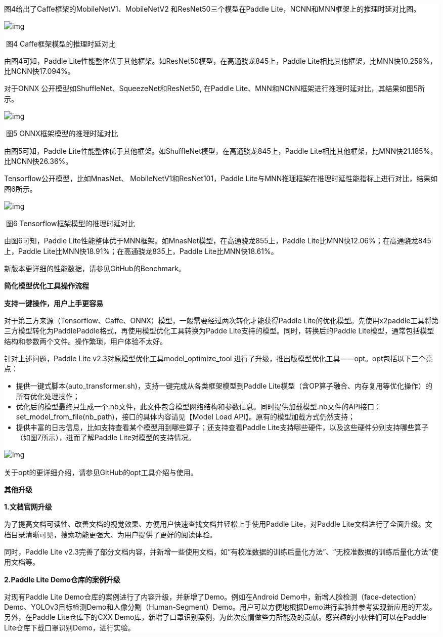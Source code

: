 图4给出了Caffe框架的MobileNetV1、MobileNetV2 和ResNet50三个模型在Paddle Lite，NCNN和MNN框架上的推理时延对比图。

![img](https://mmbiz.qpic.cn/mmbiz_png/v1LbPPWiaSt78cuEx9P4nzvajeHCIK0Ym9QGX84RmF0f5mZlWrkrFzGDCIoIRI7lItVT3J7MicCQIJ0opKoBMFZA/640?wx_fmt=png&tp=webp&wxfrom=5&wx_lazy=1&wx_co=1)

​															图4 Caffe框架模型的推理时延对比

由图4可知，Paddle Lite性能整体优于其他框架。如ResNet50模型，在高通骁龙845上，Paddle Lite相比其他框架，比MNN快10.259%，比NCNN快17.094%。

对于ONNX 公开模型如ShuffleNet、SqueezeNet和ResNet50, 在Paddle Lite、MNN和NCNN框架进行推理时延对比，其结果如图5所示。

![img](https://mmbiz.qpic.cn/mmbiz_png/v1LbPPWiaSt78cuEx9P4nzvajeHCIK0YmZ7lkrvQvaex9K3S42aQCqK4NMUaToncic9ECS3MyZwmKz0KFDyia3dDg/640?wx_fmt=png&tp=webp&wxfrom=5&wx_lazy=1&wx_co=1)

​															图5 ONNX框架模型的推理时延对比

由图5可知，Paddle Lite性能整体优于其他框架。如ShuffleNet模型，在高通骁龙845上，Paddle Lite相比其他框架，比MNN快21.185%，比NCNN快26.36%。 

Tensorflow公开模型，比如MnasNet、 MobileNetV1和ResNet101，Paddle Lite与MNN推理框架在推理时延性能指标上进行对比，结果如图6所示。

![img](https://mmbiz.qpic.cn/mmbiz_png/v1LbPPWiaSt78cuEx9P4nzvajeHCIK0YmKjQXInGicbreuNfibtMBvsSal1Lgt0TpaSZfDicicBCxicTntTBaKYc13aA/640?wx_fmt=png&tp=webp&wxfrom=5&wx_lazy=1&wx_co=1)

​																图6 Tensorflow框架模型的推理时延对比

由图6可知，Paddle Lite性能整体优于MNN框架。如MnasNet模型，在高通骁龙855上，Paddle Lite比MNN快12.06%；在高通骁龙845上，Paddle Lite比MNN快18.91%；在高通骁龙835上，Paddle Lite比MNN快18.61%。

新版本更详细的性能数据，请参见GitHub的Benchmark。



 **简化模型优化工具操作流程** 

 **支持一键操作，用户上手更容易** 

对于第三方来源（Tensorflow、Caffe、ONNX）模型，一般需要经过两次转化才能获得Paddle Lite的优化模型。先使用x2paddle工具将第三方模型转化为PaddlePaddle格式，再使用模型优化工具转换为Padde Lite支持的模型。同时，转换后的Paddle Lite模型，通常包括模型结构和参数两个文件。操作繁琐，用户体验不太好。

针对上述问题，Paddle Lite v2.3对原模型优化工具model_optimize_tool 进行了升级，推出版模型优化工具——opt。opt包括以下三个亮点：

- 提供一键式脚本(auto_transformer.sh)，支持一键完成从各类框架模型到Paddle Lite模型（含OP算子融合、内存复用等优化操作）的所有优化处理操作；
- 优化后的模型最终只生成一个.nb文件，此文件包含模型网络结构和参数信息。同时提供加载模型.nb文件的API接口：set_model_from_file(nb_path)，接口的具体内容请见【Model Load API】。原有的模型加载方式仍然支持；
- 提供丰富的日志信息，比如支持查看某个模型用到哪些算子；还支持查看Paddle Lite支持哪些硬件，以及这些硬件分别支持哪些算子（如图7所示），进而了解Paddle Lite对模型的支持情况。

![img](https://mmbiz.qpic.cn/mmbiz_png/v1LbPPWiaSt78cuEx9P4nzvajeHCIK0YmlibqphsS6pfP1Tehl9EhuunDz43oXOHNtByC59RIVWcU2htH418CVsg/640?wx_fmt=png&tp=webp&wxfrom=5&wx_lazy=1&wx_co=1)

关于opt的更详细介绍，请参见GitHub的opt工具介绍与使用。



 **其他升级** 

**1.文档官网升级**

为了提高文档可读性、改善文档的视觉效果、方便用户快速查找文档并轻松上手使用Paddle Lite，对Paddle Lite文档进行了全面升级。文档目录清晰可见，搜索功能更强大、为用户提供了更好的阅读体验。

同时，Paddle Lite v2.3完善了部分文档内容，并新增一些使用文档，如“有校准数据的训练后量化方法”、“无校准数据的训练后量化方法”使用文档等。

**2.Paddle Lite Demo仓库的案例升级**

对现有Paddle Lite Demo仓库的案例进行了内容升级，并新增了Demo。例如在Android Demo中，新增人脸检测（face-detection）Demo、YOLOv3目标检测Demo和人像分割（Human-Segment）Demo。用户可以方便地根据Demo进行实验并参考实现新应用的开发。另外，在Paddle Lite仓库下的CXX Demo库，新增了口罩识别案例，为此次疫情做些力所能及的贡献。感兴趣的小伙伴们可以在Paddle Lite仓库下载口罩识别Demo，进行实验。
